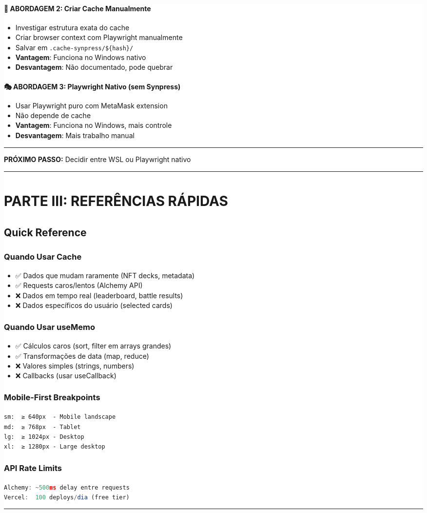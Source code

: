 #### 🔧 ABORDAGEM 2: Criar Cache Manualmente
- Investigar estrutura exata do cache
- Criar browser context com Playwright manualmente
- Salvar em `.cache-synpress/${hash}/`
- **Vantagem**: Funciona no Windows nativo
- **Desvantagem**: Não documentado, pode quebrar

#### 🎭 ABORDAGEM 3: Playwright Nativo (sem Synpress)
- Usar Playwright puro com MetaMask extension
- Não depende de cache
- **Vantagem**: Funciona no Windows, mais controle
- **Desvantagem**: Mais trabalho manual

---

**PRÓXIMO PASSO:** Decidir entre WSL ou Playwright nativo

---

# PARTE III: REFERÊNCIAS RÁPIDAS

## Quick Reference

### Quando Usar Cache
- ✅ Dados que mudam raramente (NFT decks, metadata)
- ✅ Requests caros/lentos (Alchemy API)
- ❌ Dados em tempo real (leaderboard, battle results)
- ❌ Dados específicos do usuário (selected cards)

### Quando Usar useMemo
- ✅ Cálculos caros (sort, filter em arrays grandes)
- ✅ Transformações de data (map, reduce)
- ❌ Valores simples (strings, numbers)
- ❌ Callbacks (usar useCallback)

### Mobile-First Breakpoints
```
sm:  ≥ 640px  - Mobile landscape
md:  ≥ 768px  - Tablet
lg:  ≥ 1024px - Desktop
xl:  ≥ 1280px - Large desktop
```

### API Rate Limits
```javascript
Alchemy: ~500ms delay entre requests
Vercel:  100 deploys/dia (free tier)
```

---
